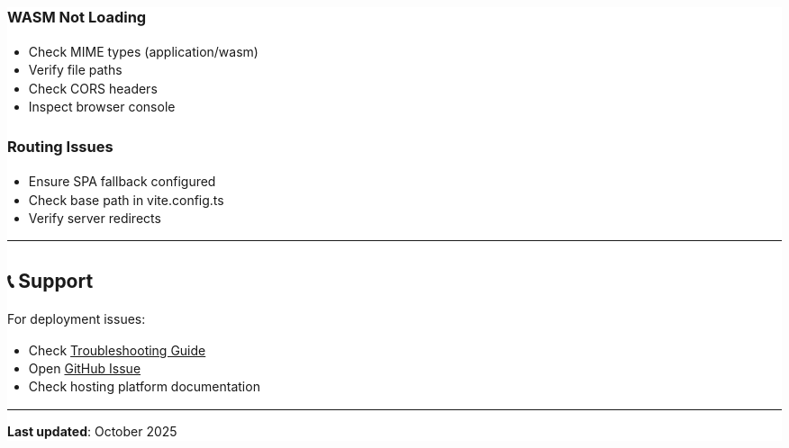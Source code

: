 ### WASM Not Loading

- Check MIME types (application/wasm)
- Verify file paths
- Check CORS headers
- Inspect browser console

### Routing Issues

- Ensure SPA fallback configured
- Check base path in vite.config.ts
- Verify server redirects

---

## 📞 Support

For deployment issues:
- Check [Troubleshooting Guide](TROUBLESHOOTING.md)
- Open [GitHub Issue](https://github.com/ArrEssJay/chimera/issues)
- Check hosting platform documentation

---

**Last updated**: October 2025
